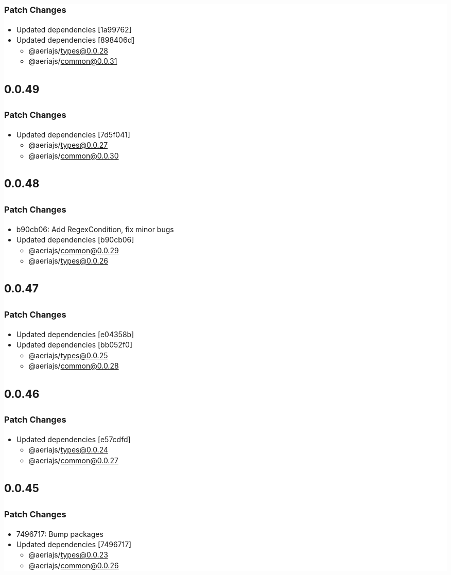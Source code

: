 ### Patch Changes

- Updated dependencies [1a99762]
- Updated dependencies [898406d]
  - @aeriajs/types@0.0.28
  - @aeriajs/common@0.0.31

## 0.0.49

### Patch Changes

- Updated dependencies [7d5f041]
  - @aeriajs/types@0.0.27
  - @aeriajs/common@0.0.30

## 0.0.48

### Patch Changes

- b90cb06: Add RegexCondition, fix minor bugs
- Updated dependencies [b90cb06]
  - @aeriajs/common@0.0.29
  - @aeriajs/types@0.0.26

## 0.0.47

### Patch Changes

- Updated dependencies [e04358b]
- Updated dependencies [bb052f0]
  - @aeriajs/types@0.0.25
  - @aeriajs/common@0.0.28

## 0.0.46

### Patch Changes

- Updated dependencies [e57cdfd]
  - @aeriajs/types@0.0.24
  - @aeriajs/common@0.0.27

## 0.0.45

### Patch Changes

- 7496717: Bump packages
- Updated dependencies [7496717]
  - @aeriajs/types@0.0.23
  - @aeriajs/common@0.0.26
